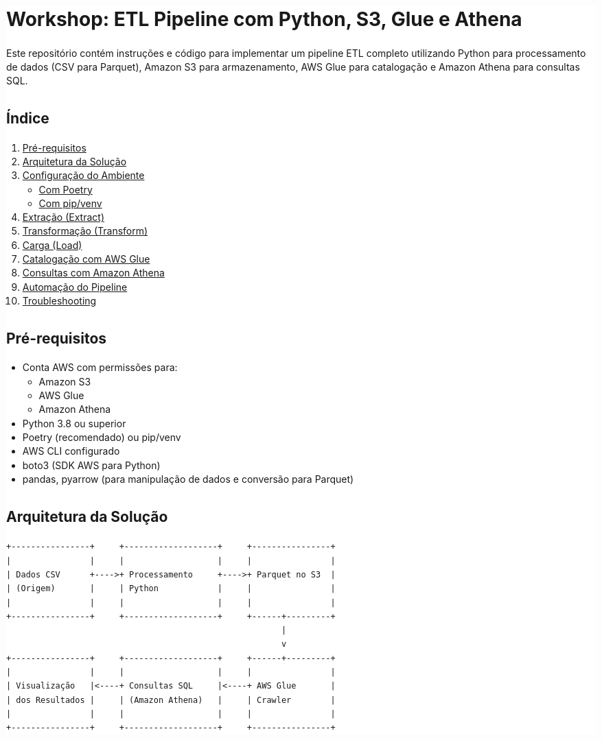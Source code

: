 # Workshop: ETL Pipeline com Python, S3, Glue e Athena

Este repositório contém instruções e código para implementar um pipeline ETL completo utilizando Python para processamento de dados (CSV para Parquet), Amazon S3 para armazenamento, AWS Glue para catalogação e Amazon Athena para consultas SQL.

## Índice

1. [Pré-requisitos](#pré-requisitos)
2. [Arquitetura da Solução](#arquitetura-da-solução)
3. [Configuração do Ambiente](#configuração-do-ambiente)
   - [Com Poetry](#configuração-com-poetry)
   - [Com pip/venv](#configuração-com-pipvenv)
4. [Extração (Extract)](#extração-extract)
5. [Transformação (Transform)](#transformação-transform)
6. [Carga (Load)](#carga-load)
7. [Catalogação com AWS Glue](#catalogação-com-aws-glue)
8. [Consultas com Amazon Athena](#consultas-com-amazon-athena)
9. [Automação do Pipeline](#automação-do-pipeline)
10. [Troubleshooting](#troubleshooting)

## Pré-requisitos

- Conta AWS com permissões para:
  - Amazon S3
  - AWS Glue
  - Amazon Athena
- Python 3.8 ou superior
- Poetry (recomendado) ou pip/venv
- AWS CLI configurado
- boto3 (SDK AWS para Python)
- pandas, pyarrow (para manipulação de dados e conversão para Parquet)

## Arquitetura da Solução

```
+----------------+     +-------------------+     +----------------+
|                |     |                   |     |                |
| Dados CSV      +---->+ Processamento     +---->+ Parquet no S3  |
| (Origem)       |     | Python            |     |                |
|                |     |                   |     |                |
+----------------+     +-------------------+     +------+---------+
                                                        |
                                                        v
+----------------+     +-------------------+     +------+---------+
|                |     |                   |     |                |
| Visualização   |<----+ Consultas SQL     |<----+ AWS Glue       |
| dos Resultados |     | (Amazon Athena)   |     | Crawler        |
|                |     |                   |     |                |
+----------------+     +-------------------+     +----------------+
```
